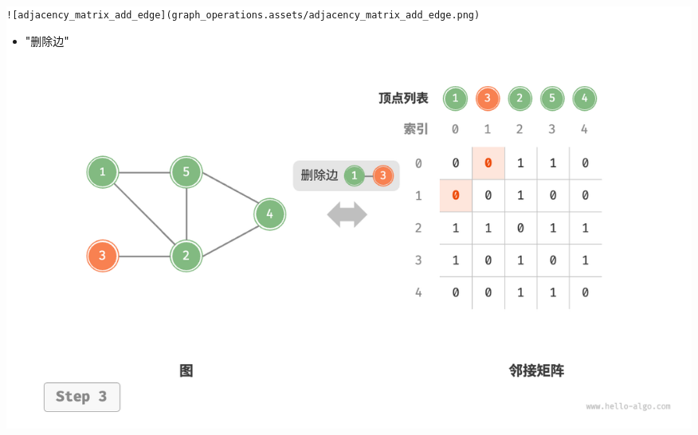     ![adjacency_matrix_add_edge](graph_operations.assets/adjacency_matrix_add_edge.png)

- "删除边"
    ![adjacency_matrix_remove_edge](graph_operations.assets/adjacency_matrix_remove_edge.png)
